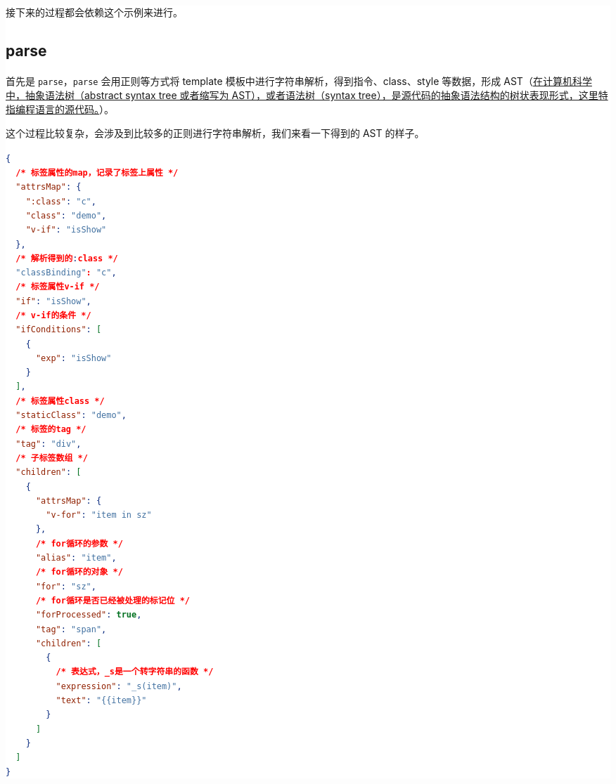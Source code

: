 接下来的过程都会依赖这个示例来进行。

## parse

首先是 `parse`，`parse` 会用正则等方式将 template 模板中进行字符串解析，得到指令、class、style 等数据，形成 AST（[在计算机科学中，抽象语法树（abstract syntax tree 或者缩写为 AST），或者语法树（syntax tree），是源代码的抽象语法结构的树状表现形式，这里特指编程语言的源代码。](https://zh.wikipedia.org/wiki/%E6%8A%BD%E8%B1%A1%E8%AA%9E%E6%B3%95%E6%A8%B9)）。

这个过程比较复杂，会涉及到比较多的正则进行字符串解析，我们来看一下得到的 AST 的样子。

```json
{
  /* 标签属性的map，记录了标签上属性 */
  "attrsMap": {
    ":class": "c",
    "class": "demo",
    "v-if": "isShow"
  },
  /* 解析得到的:class */
  "classBinding": "c",
  /* 标签属性v-if */
  "if": "isShow",
  /* v-if的条件 */
  "ifConditions": [
    {
      "exp": "isShow"
    }
  ],
  /* 标签属性class */
  "staticClass": "demo",
  /* 标签的tag */
  "tag": "div",
  /* 子标签数组 */
  "children": [
    {
      "attrsMap": {
        "v-for": "item in sz"
      },
      /* for循环的参数 */
      "alias": "item",
      /* for循环的对象 */
      "for": "sz",
      /* for循环是否已经被处理的标记位 */
      "forProcessed": true,
      "tag": "span",
      "children": [
        {
          /* 表达式，_s是一个转字符串的函数 */
          "expression": "_s(item)",
          "text": "{{item}}"
        }
      ]
    }
  ]
}
```

